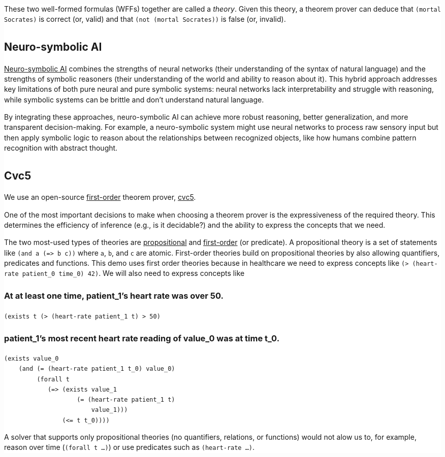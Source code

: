 These two well-formed formulas (WFFs) together are called a _theory_. Given this theory, a theorem prover can deduce that `(mortal Socrates)` is correct (or, valid) and that `(not (mortal Socrates))` is false (or, invalid).

## Neuro-symbolic AI
[Neuro-symbolic AI](https://en.wikipedia.org/wiki/Neuro-symbolic_AI) combines the strengths of neural networks (their understanding of the syntax of natural language) and the strengths of symbolic reasoners (their understanding of the world and ability to reason about it). This hybrid approach addresses key limitations of both pure neural and pure symbolic systems: neural networks lack interpretability and struggle with reasoning, while symbolic systems can be brittle and don’t understand natural language.

By integrating these approaches, neuro-symbolic AI can achieve more robust reasoning, better generalization, and more transparent decision-making. For example, a neuro-symbolic system might use neural networks to process raw sensory input but then apply symbolic logic to reason about the relationships between recognized objects, like how humans combine pattern recognition with abstract thought.

## Cvc5
We use an open-source [first-order](https://en.wikipedia.org/wiki/First-order_logic) theorem prover, [cvc5](https://cvc5.github.io).

One of the most important decisions to make when choosing a theorem prover is the expressiveness of the required theory. This determines the efficiency of inference (e.g., is it decidable?) and the ability to express the concepts that we need.

The two most-used types of theories are [propositional](https://en.wikipedia.org/wiki/Propositional_logic) and [first-order](https://en.wikipedia.org/wiki/First-order_logic) (or predicate). A propositional theory is a set of statements like `(and a (=> b c))` where `a`, `b`, and `c` are atomic. First-order theories build on propositional theories by also allowing quantifiers, predicates and functions. This demo uses first order theories because in healthcare we need to express concepts like `(> (heart-rate patient_0 time_0) 42)`. We will also need to express concepts like 

### At at least one time, patient_1’s heart rate was over 50.

```
(exists t (> (heart-rate patient_1 t) > 50)
```

### patient_1’s most recent heart rate reading of value_0 was at time t_0.
```
(exists value_0
    (and (= (heart-rate patient_1 t_0) value_0)
         (forall t
            (=> (exists value_1
                    (= (heart-rate patient_1 t)    
                        value_1)))
                (<= t t_0))))
```

A solver that supports only propositional theories (no quantifiers, relations, or functions) would not alow us to, for example, reason over time (`(forall t …)`) or use predicates such as `(heart-rate …)`.
